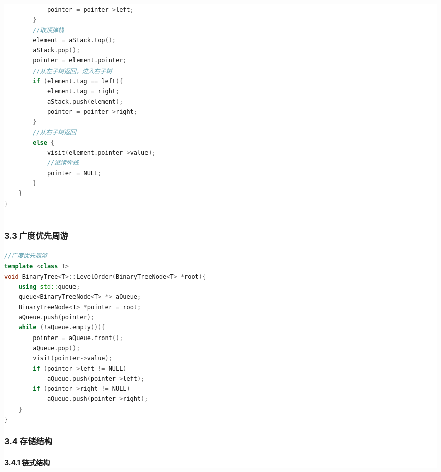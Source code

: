 ```c++
            pointer = pointer->left;
        }
        //取顶弹栈
        element = aStack.top();
        aStack.pop();
        pointer = element.pointer;
        //从左子树返回，进入右子树
        if (element.tag == left){
            element.tag = right;
            aStack.push(element);
            pointer = pointer->right;
        }
        //从右子树返回
        else {
            visit(element.pointer->value);
            //继续弹栈
            pointer = NULL;
        }
    }
}
           
```



### 3.3 广度优先周游

```c++
//广度优先周游
template <class T>
void BinaryTree<T>::LevelOrder(BinaryTreeNode<T> *root){
    using std::queue;
    queue<BinaryTreeNode<T> *> aQueue;
    BinaryTreeNode<T> *pointer = root;
    aQueue.push(pointer);
    while (!aQueue.empty()){
        pointer = aQueue.front();
        aQueue.pop();
        visit(pointer->value);
        if (pointer->left != NULL)
            aQueue.push(pointer->left);
        if (pointer->right != NULL)
            aQueue.push(pointer->right);
    }
}
```



### 3.4 存储结构



#### 3.4.1 链式结构
